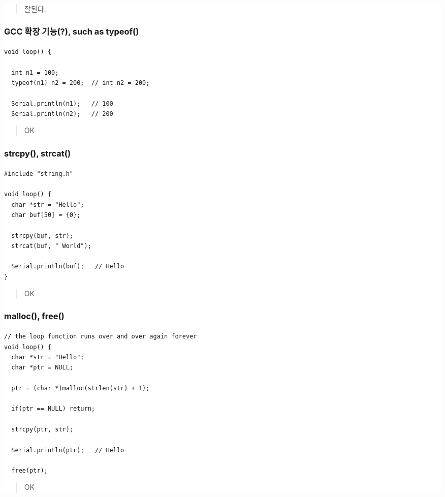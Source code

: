 > 잘된다.


### GCC 확장 기능(?), such as typeof()

```
void loop() {
  
  int n1 = 100;
  typeof(n1) n2 = 200;  // int n2 = 200;
  
  Serial.println(n1);   // 100
  Serial.println(n2);   // 200
```

> OK

### strcpy(), strcat()

```
#include "string.h"

void loop() {
  char *str = "Hello";
  char buf[50] = {0};
  
  strcpy(buf, str);
  strcat(buf, " World");
  
  Serial.println(buf);   // Hello
}
```

> OK

### malloc(), free()

```
// the loop function runs over and over again forever
void loop() {
  char *str = "Hello";
  char *ptr = NULL;

  ptr = (char *)malloc(strlen(str) + 1);
  
  if(ptr == NULL) return;
  
  strcpy(ptr, str);
  
  Serial.println(ptr);   // Hello
  
  free(ptr);
```

> OK
